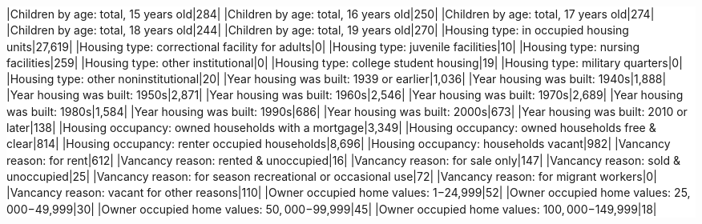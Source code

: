 |Children by age: total, 15 years old|284|
|Children by age: total, 16 years old|250|
|Children by age: total, 17 years old|274|
|Children by age: total, 18 years old|244|
|Children by age: total, 19 years old|270|
|Housing type: in occupied housing units|27,619|
|Housing type: correctional facility for adults|0|
|Housing type: juvenile facilities|10|
|Housing type: nursing facilities|259|
|Housing type: other institutional|0|
|Housing type: college student housing|19|
|Housing type: military quarters|0|
|Housing type: other noninstitutional|20|
|Year housing was built: 1939 or earlier|1,036|
|Year housing was built: 1940s|1,888|
|Year housing was built: 1950s|2,871|
|Year housing was built: 1960s|2,546|
|Year housing was built: 1970s|2,689|
|Year housing was built: 1980s|1,584|
|Year housing was built: 1990s|686|
|Year housing was built: 2000s|673|
|Year housing was built: 2010 or later|138|
|Housing occupancy: owned households with a mortgage|3,349|
|Housing occupancy: owned households free & clear|814|
|Housing occupancy: renter occupied households|8,696|
|Housing occupancy: households vacant|982|
|Vancancy reason: for rent|612|
|Vancancy reason: rented & unoccupied|16|
|Vancancy reason: for sale only|147|
|Vancancy reason: sold & unoccupied|25|
|Vancancy reason: for season recreational or occasional use|72|
|Vancancy reason: for migrant workers|0|
|Vancancy reason: vacant for other reasons|110|
|Owner occupied home values: $1-$24,999|52|
|Owner occupied home values: $25,000-$49,999|30|
|Owner occupied home values: $50,000-$99,999|45|
|Owner occupied home values: $100,000-$149,999|18|